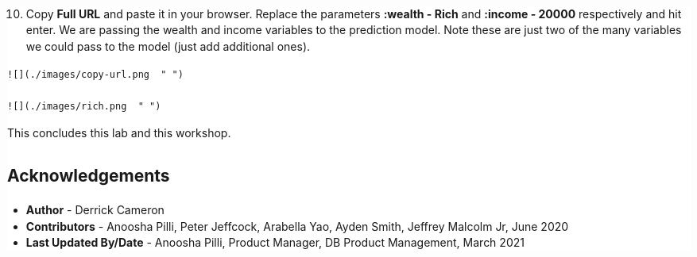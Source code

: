10.  Copy **Full URL** and paste it in your browser. Replace the parameters **:wealth - Rich** and **:income - 20000** respectively and hit enter. We are passing the wealth and income variables to the prediction model. Note these are just two of the many variables we could pass to the model (just add additional ones).

    ![](./images/copy-url.png  " ")

    ![](./images/rich.png  " ")

This concludes this lab and this workshop.

## Acknowledgements

- **Author** - Derrick Cameron
- **Contributors** - Anoosha Pilli, Peter Jeffcock, Arabella Yao, Ayden Smith, Jeffrey Malcolm Jr, June 2020
- **Last Updated By/Date** - Anoosha Pilli, Product Manager, DB Product Management, March 2021
